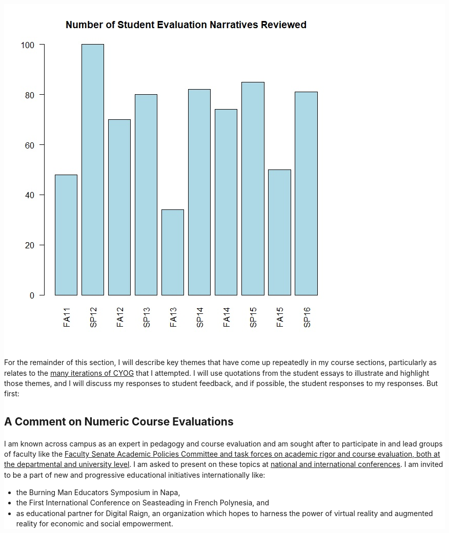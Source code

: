 ![Number of student narratives reviewed by Morgan C. Benton](/assets/num-narratives.jpg)

For the remainder of this section, I will describe key themes that have come up repeatedly in my course sections, particularly as relates to the [many iterations of CYOG](/teaching/cyog.md) that I attempted. I will use quotations from the student essays to illustrate and highlight those themes, and I will discuss my responses to student feedback, and if possible, the student responses to my responses. But first:

## A Comment on Numeric Course Evaluations

I am known across campus as an expert in pedagogy and course evaluation and am sought after to participate in and lead groups of faculty like the [Faculty Senate Academic Policies Committee and task forces on academic rigor and course evaluation, both at the departmental and university level](/service/course_evals.md). I am asked to present on these topics at [national and international conferences](/scholarship/international.md). I am invited to be a part of new and progressive educational initiatives internationally like:

* the Burning Man Educators Symposium in Napa, 
* the First International Conference on Seasteading in French Polynesia, and
* as educational partner for Digital Raign, an organization which hopes to harness the power of virtual reality and augmented reality for economic and social empowerment.
